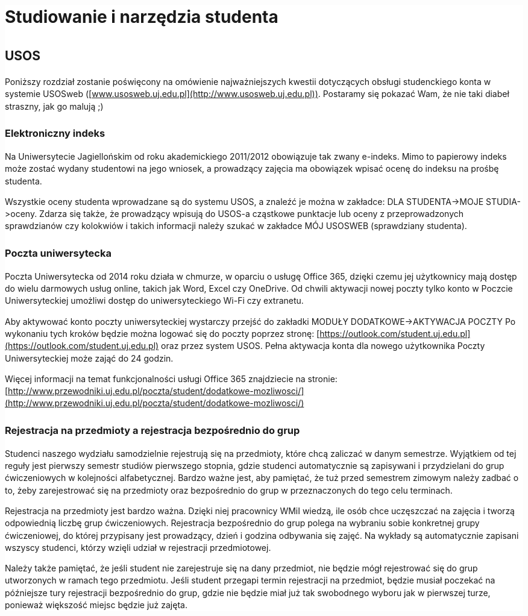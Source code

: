 # Studiowanie i narzędzia studenta

## USOS

Poniższy rozdział zostanie poświęcony na omówienie najważniejszych kwestii dotyczących obsługi studenckiego konta w systemie USOSweb ([www.usosweb.uj.edu.pl](http://www.usosweb.uj.edu.pl)). Postaramy się pokazać Wam, że nie taki diabeł straszny, jak go malują ;)


### Elektroniczny indeks

Na Uniwersytecie Jagiellońskim od roku akademickiego 2011/2012 obowiązuje tak zwany e-indeks. Mimo to papierowy indeks może zostać wydany studentowi na jego wniosek, a prowadzący zajęcia ma obowiązek wpisać ocenę do indeksu na prośbę studenta.   

Wszystkie oceny studenta wprowadzane są do systemu USOS, a znaleźć je można w zakładce: DLA STUDENTA-&gt;MOJE STUDIA-&gt;oceny. Zdarza się także, że prowadzący wpisują do USOS-a cząstkowe punktacje lub oceny z przeprowadzonych sprawdzianów czy kolokwiów i takich informacji należy szukać w zakładce MÓJ USOSWEB (sprawdziany studenta).

### Poczta uniwersytecka

Poczta Uniwersytecka od 2014 roku działa w chmurze, w oparciu o usługę Office 365, dzięki czemu jej użytkownicy mają dostęp do wielu darmowych usług online, takich jak Word, Excel czy OneDrive. Od chwili aktywacji nowej poczty tylko konto w Poczcie Uniwersyteckiej umożliwi dostęp do uniwersyteckiego Wi-Fi czy extranetu.

Aby aktywować konto poczty uniwersyteckiej wystarczy przejść do zakładki MODUŁY DODATKOWE-&gt;AKTYWACJA POCZTY Po wykonaniu tych kroków będzie można logować się do poczty poprzez stronę: [https://outlook.com/student.uj.edu.pl](https://outlook.com/student.uj.edu.pl) oraz przez system USOS. Pełna aktywacja konta dla nowego użytkownika Poczty Uniwersyteckiej może zająć do 24 godzin.

Więcej informacji na temat funkcjonalności usługi Office 365 znajdziecie na stronie: [http://www.przewodniki.uj.edu.pl/poczta/student/dodatkowe-mozliwosci/](http://www.przewodniki.uj.edu.pl/poczta/student/dodatkowe-mozliwosci/)

### Rejestracja na przedmioty a rejestracja bezpośrednio do grup

Studenci naszego wydziału samodzielnie rejestrują się na przedmioty, które chcą zaliczać w danym semestrze. Wyjątkiem od tej reguły jest pierwszy semestr studiów pierwszego stopnia, gdzie studenci automatycznie są zapisywani i przydzielani do grup ćwiczeniowych w kolejności alfabetycznej. Bardzo ważne jest, aby pamiętać, że tuż przed semestrem zimowym należy zadbać o to, żeby zarejestrować się na przedmioty oraz bezpośrednio do grup w przeznaczonych do tego celu terminach.

Rejestracja na przedmioty jest bardzo ważna. Dzięki niej pracownicy WMiI wiedzą, ile osób chce uczęszczać na zajęcia i tworzą odpowiednią liczbę grup ćwiczeniowych. Rejestracja bezpośrednio do grup polega na wybraniu sobie konkretnej grupy ćwiczeniowej, do której przypisany jest prowadzący, dzień i godzina odbywania się zajęć. Na wykłady są automatycznie zapisani wszyscy studenci, którzy wzięli udział w rejestracji przedmiotowej.

Należy także pamiętać, że jeśli student nie zarejestruje się na dany przedmiot, nie będzie mógł rejestrować się do grup utworzonych w ramach tego przedmiotu. Jeśli student przegapi termin rejestracji na przedmiot, będzie musiał poczekać na późniejsze tury rejestracji bezpośrednio do grup, gdzie nie będzie miał już tak swobodnego wyboru jak w pierwszej turze, ponieważ większość miejsc będzie już zajęta.
